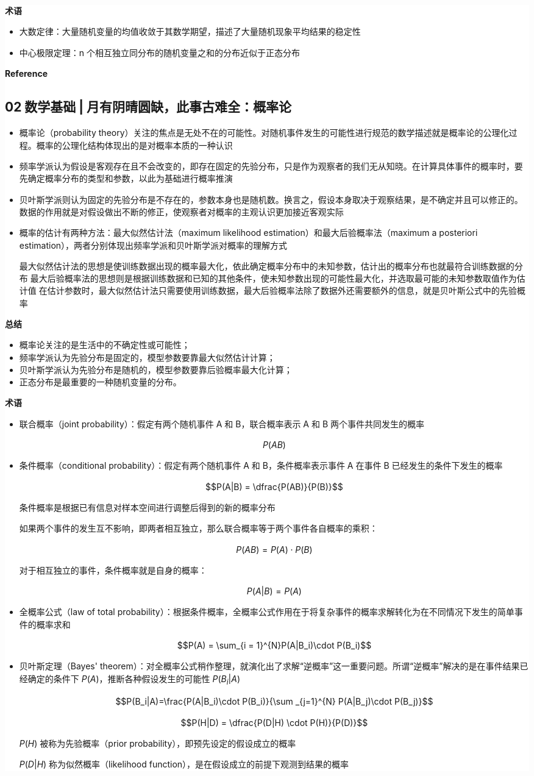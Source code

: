 **术语**
    
- 大数定律：大量随机变量的均值收敛于其数学期望，描述了大量随机现象平均结果的稳定性

- 中心极限定理：n 个相互独立同分布的随机变量之和的分布近似于正态分布

**Reference**


## 02 数学基础 | 月有阴晴圆缺，此事古难全：概率论

- 概率论（probability theory）关注的焦点是无处不在的可能性。对随机事件发生的可能性进行规范的数学描述就是概率论的公理化过程。概率的公理化结构体现出的是对概率本质的一种认识
- 频率学派认为假设是客观存在且不会改变的，即存在固定的先验分布，只是作为观察者的我们无从知晓。在计算具体事件的概率时，要先确定概率分布的类型和参数，以此为基础进行概率推演
- 贝叶斯学派则认为固定的先验分布是不存在的，参数本身也是随机数。换言之，假设本身取决于观察结果，是不确定并且可以修正的。数据的作用就是对假设做出不断的修正，使观察者对概率的主观认识更加接近客观实际
- 概率的估计有两种方法：最大似然估计法（maximum likelihood estimation）和最大后验概率法（maximum a posteriori estimation），两者分别体现出频率学派和贝叶斯学派对概率的理解方式

    最大似然估计法的思想是使训练数据出现的概率最大化，依此确定概率分布中的未知参数，估计出的概率分布也就最符合训练数据的分布
    最大后验概率法的思想则是根据训练数据和已知的其他条件，使未知参数出现的可能性最大化，并选取最可能的未知参数取值作为估计值
    在估计参数时，最大似然估计法只需要使用训练数据，最大后验概率法除了数据外还需要额外的信息，就是贝叶斯公式中的先验概率

**总结**

- 概率论关注的是生活中的不确定性或可能性；
- 频率学派认为先验分布是固定的，模型参数要靠最大似然估计计算；
- 贝叶斯学派认为先验分布是随机的，模型参数要靠后验概率最大化计算；
- 正态分布是最重要的一种随机变量的分布。

**术语**

- 联合概率（joint probability）：假定有两个随机事件 A 和 B，联合概率表示 A 和 B 两个事件共同发生的概率

    $$P(AB)$$

- 条件概率（conditional probability）：假定有两个随机事件 A 和 B，条件概率表示事件 A 在事件 B 已经发生的条件下发生的概率

    $$P(A|B) = \dfrac{P(AB)}{P(B)}$$
    
    条件概率是根据已有信息对样本空间进行调整后得到的新的概率分布
    
    如果两个事件的发生互不影响，即两者相互独立，那么联合概率等于两个事件各自概率的乘积：
    
    $$P(AB) = P(A) \cdot P(B)$$
    
    对于相互独立的事件，条件概率就是自身的概率：
    
    $$P(A|B) = P(A)$$

- 全概率公式（law of total probability）：根据条件概率，全概率公式作用在于将复杂事件的概率求解转化为在不同情况下发生的简单事件的概率求和

    $$P(A) = \sum_{i = 1}^{N}P(A|B_i)\cdot P(B_i)$$

- 贝叶斯定理（Bayes' theorem）：对全概率公式稍作整理，就演化出了求解“逆概率”这一重要问题。所谓“逆概率”解决的是在事件结果已经确定的条件下 $P(A)$，推断各种假设发生的可能性 $P(B_i|A)$

    $$P(B_i|A)=\frac{P(A|B_i)\cdot P(B_i)}{\sum _{j=1}^{N} P(A|B_j)\cdot P(B_j)}$$

    $$P(H|D) = \dfrac{P(D|H) \cdot P(H)}{P(D)}$$
    
    $P(H)$ 被称为先验概率（prior probability），即预先设定的假设成立的概率
    
    $P(D|H)$ 称为似然概率（likelihood function），是在假设成立的前提下观测到结果的概率
    